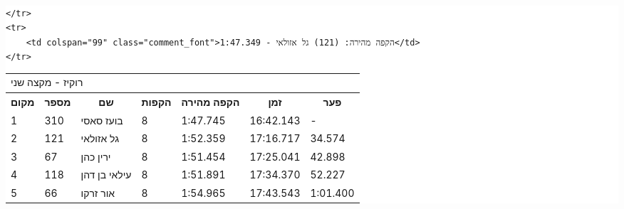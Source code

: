     </tr>
    <tr>
        <td colspan="99" class="comment_font">הקפה מהירה: (121) גל אזולאי - 1:47.349</td>
    </tr>
</table>
<table class="line_color">
    <tr>
        <td colspan="99" class="title_font">רוקיז - מקצה שני</td>
    </tr>
    <tr class="rnkh_bkcolor">
        <th class="rnkh_font">מקום</th>
        <th class="rnkh_font">מספר</th>
        <th class="rnkh_font">שם</th>
        <th class="rnkh_font">הקפות</th>
        <th class="rnkh_font">הקפה מהירה</th>
        <th class="rnkh_font">זמן</th>
        <th class="rnkh_font">פער</th>
    </tr>
    <tr class="rnk_bkcolor OddRow">
        <td class="rnk_font">1</td>
        <td class="rnk_font">310</td>
        <td class="rnk_font">בועז סאסי</td>
        <td class="rnk_font">8</td>
        <td class="rnk_font">1:47.745</td>
        <td class="rnk_font">16:42.143</td>
        <td class="rnk_font">-</td>
    </tr>
    <tr class="rnk_bkcolor EvenRow">
        <td class="rnk_font">2</td>
        <td class="rnk_font">121</td>
        <td class="rnk_font">גל אזולאי</td>
        <td class="rnk_font">8</td>
        <td class="rnk_font">1:52.359</td>
        <td class="rnk_font">17:16.717</td>
        <td class="rnk_font">34.574</td>
    </tr>
    <tr class="rnk_bkcolor OddRow">
        <td class="rnk_font">3</td>
        <td class="rnk_font">67</td>
        <td class="rnk_font">ירין כהן</td>
        <td class="rnk_font">8</td>
        <td class="rnk_font">1:51.454</td>
        <td class="rnk_font">17:25.041</td>
        <td class="rnk_font">42.898</td>
    </tr>
    <tr class="rnk_bkcolor EvenRow">
        <td class="rnk_font">4</td>
        <td class="rnk_font">118</td>
        <td class="rnk_font">עילאי בן דהן</td>
        <td class="rnk_font">8</td>
        <td class="rnk_font">1:51.891</td>
        <td class="rnk_font">17:34.370</td>
        <td class="rnk_font">52.227</td>
    </tr>
    <tr class="rnk_bkcolor OddRow">
        <td class="rnk_font">5</td>
        <td class="rnk_font">66</td>
        <td class="rnk_font">אור זרקו</td>
        <td class="rnk_font">8</td>
        <td class="rnk_font">1:54.965</td>
        <td class="rnk_font">17:43.543</td>
        <td class="rnk_font">1:01.400</td>
    </tr>
    <tr class="rnk_bkcolor EvenRow">